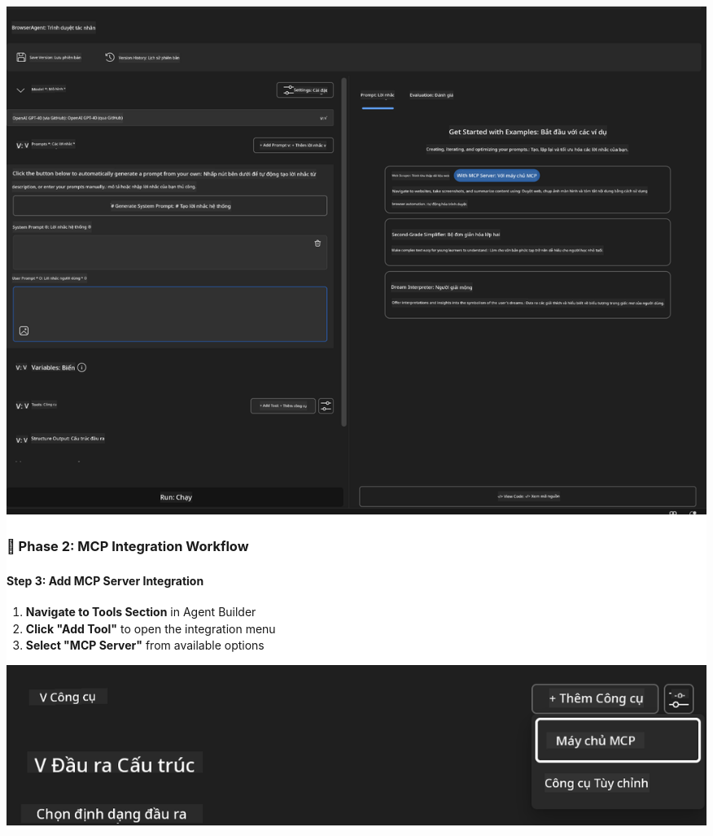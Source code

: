 ![BrowserAgent](../../../../translated_images/BrowserAgent.09c1adde5e136573b64ab1baecd830049830e295eac66cb18bebb85fb386e00a.vi.png)


### 🔧 Phase 2: MCP Integration Workflow

#### Step 3: Add MCP Server Integration
1. **Navigate to Tools Section** in Agent Builder
2. **Click "Add Tool"** to open the integration menu
3. **Select "MCP Server"** from available options

![AddMCP](../../../../translated_images/AddMCP.afe3308ac20aa94469a5717b632d77b2197b9838a438b05d39aeb2db3ec47ef1.vi.png)
